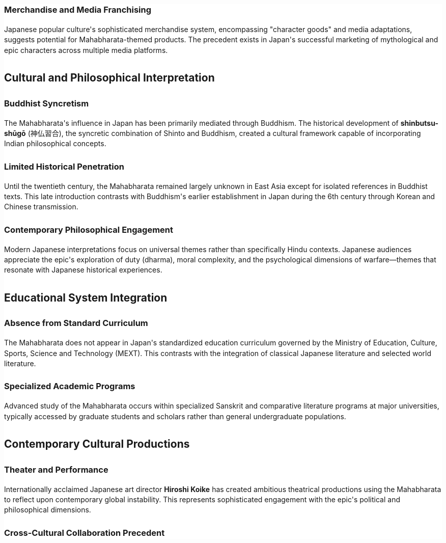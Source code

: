 ### Merchandise and Media Franchising

Japanese popular culture's sophisticated merchandise system, encompassing "character goods" and media adaptations, suggests potential for Mahabharata-themed products. The precedent exists in Japan's successful marketing of mythological and epic characters across multiple media platforms.

## Cultural and Philosophical Interpretation

### Buddhist Syncretism

The Mahabharata's influence in Japan has been primarily mediated through Buddhism. The historical development of **shinbutsu-shūgō** (神仏習合), the syncretic combination of Shinto and Buddhism, created a cultural framework capable of incorporating Indian philosophical concepts.

### Limited Historical Penetration

Until the twentieth century, the Mahabharata remained largely unknown in East Asia except for isolated references in Buddhist texts. This late introduction contrasts with Buddhism's earlier establishment in Japan during the 6th century through Korean and Chinese transmission.

### Contemporary Philosophical Engagement

Modern Japanese interpretations focus on universal themes rather than specifically Hindu contexts. Japanese audiences appreciate the epic's exploration of duty (dharma), moral complexity, and the psychological dimensions of warfare—themes that resonate with Japanese historical experiences.

## Educational System Integration

### Absence from Standard Curriculum

The Mahabharata does not appear in Japan's standardized education curriculum governed by the Ministry of Education, Culture, Sports, Science and Technology (MEXT). This contrasts with the integration of classical Japanese literature and selected world literature.

### Specialized Academic Programs

Advanced study of the Mahabharata occurs within specialized Sanskrit and comparative literature programs at major universities, typically accessed by graduate students and scholars rather than general undergraduate populations.

## Contemporary Cultural Productions

### Theater and Performance

Internationally acclaimed Japanese art director **Hiroshi Koike** has created ambitious theatrical productions using the Mahabharata to reflect upon contemporary global instability. This represents sophisticated engagement with the epic's political and philosophical dimensions.

### Cross-Cultural Collaboration Precedent
